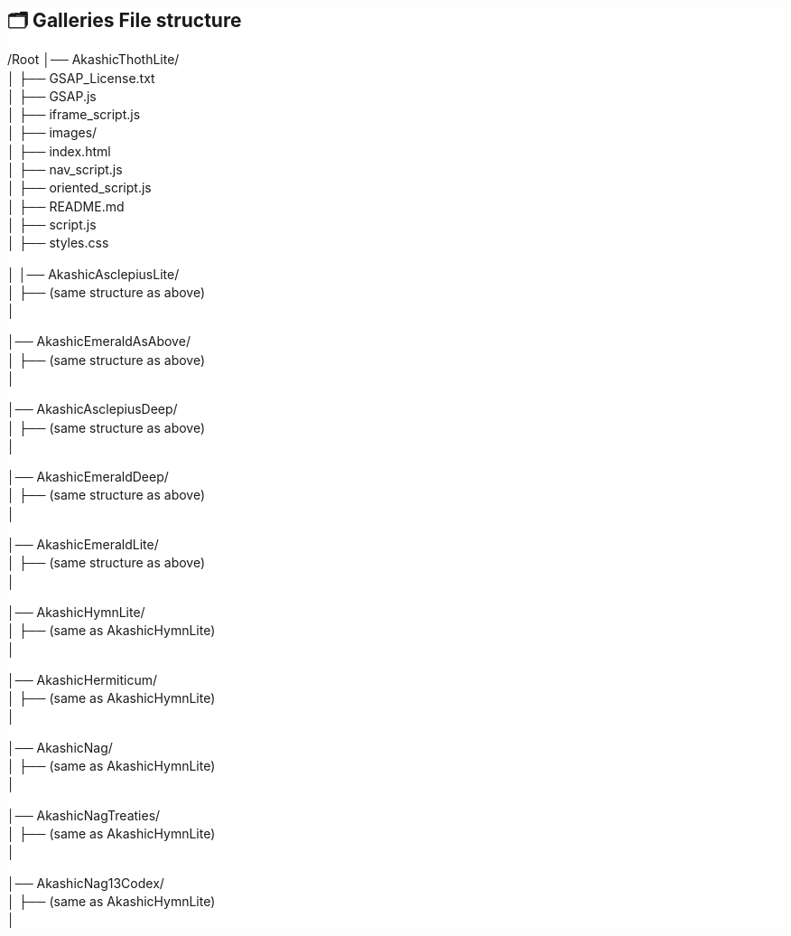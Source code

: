 	 
## 🗂️ Galleries File structure

/Root
│── AkashicThothLite/     
│   ├── GSAP_License.txt     
│   ├── GSAP.js     
│   ├── iframe_script.js     
│   ├── images/     
│   ├── index.html     
│   ├── nav_script.js     
│   ├── oriented_script.js     
│   ├── README.md     
│   ├── script.js     
│   ├── styles.css

│
│── AkashicAsclepiusLite/     
│   ├── (same structure as above)     
│

│── AkashicEmeraldAsAbove/     
│   ├── (same structure as above)     
│

│── AkashicAsclepiusDeep/     
│   ├── (same structure as above)     
│

│── AkashicEmeraldDeep/     
│   ├── (same structure as above)     
│

│── AkashicEmeraldLite/     
│   ├── (same structure as above)     
│

│── AkashicHymnLite/     
│   ├── (same as AkashicHymnLite)     
│

│── AkashicHermiticum/     
│   ├── (same as AkashicHymnLite)     
│

│── AkashicNag/     
│   ├── (same as AkashicHymnLite)     
│

│── AkashicNagTreaties/     
│   ├── (same as AkashicHymnLite)     
│

│── AkashicNag13Codex/     
│   ├── (same as AkashicHymnLite)     
│
